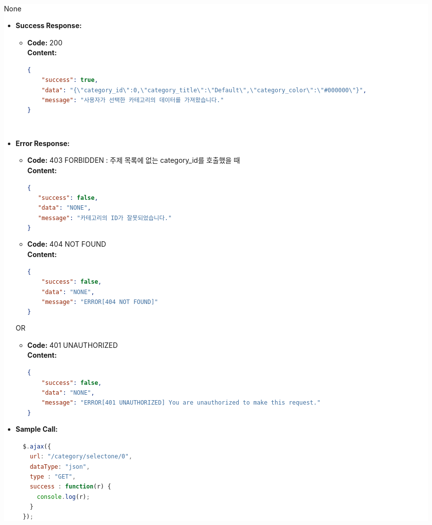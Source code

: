   None

* **Success Response:**

  * **Code:** 200 <br />
    **Content:** 
    ```json
    {
        "success": true,
        "data": "{\"category_id\":0,\"category_title\":\"Default\",\"category_color\":\"#000000\"}",
        "message": "사용자가 선택한 카테고리의 데이터를 가져왔습니다."
    }
  ```
 
* **Error Response:**

  * **Code:** 403 FORBIDDEN : 주제 목록에 없는 category_id를 호출했을 때 <br />
    **Content:** 
     ```json
    {
        "success": false,
        "data": "NONE",
        "message": "카테고리의 ID가 잘못되었습니다."
    }
    ```

  * **Code:** 404 NOT FOUND <br />
    **Content:** 
    ```json
    {
        "success": false,
        "data": "NONE",
        "message": "ERROR[404 NOT FOUND]"
    }
    ```
    
  OR

  * **Code:** 401 UNAUTHORIZED <br />
    **Content:** 
    ```json
    {
        "success": false,
        "data": "NONE",
        "message": "ERROR[401 UNAUTHORIZED] You are unauthorized to make this request."
    }
    ```

* **Sample Call:**

  ```javascript
    $.ajax({
      url: "/category/selectone/0",
      dataType: "json",
      type : "GET",
      success : function(r) {
        console.log(r);
      }
    });
  ```
